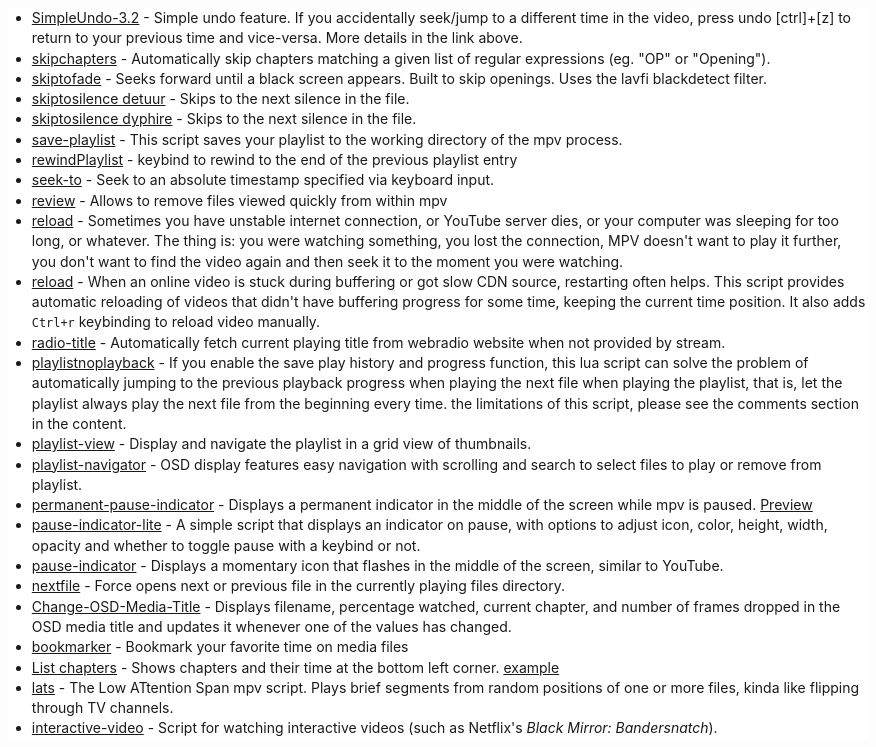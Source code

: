 - [SimpleUndo-3.2](https://github.com/Eisa01/mpv-scripts#simpleundo) - Simple undo feature. If you accidentally seek/jump to a different time in the video, press undo [ctrl]+[z] to return to your previous time and vice-versa. More details in the link above.
- [skipchapters](https://github.com/haasn/gentoo-conf/blob/xor/home/nand/.mpv/scripts/avail/skipchapters.lua) - Automatically skip chapters matching a given list of regular expressions (eg. "OP" or "Opening").
- [skiptofade](https://gist.github.com/bossen/3cfe86a6cdd61452dbb96865128fb327) - Seeks forward until a black screen appears. Built to skip openings. Uses the lavfi blackdetect filter. 
- [skiptosilence detuur](https://github.com/detuur/mpv-scripts) - Skips to the next silence in the file.
- [skiptosilence dyphire](https://github.com/dyphire/mpv-scripts/blob/main/skiptosilence.lua) - Skips to the next silence in the file.
- [save-playlist](https://github.com/NaiveInvestigator/save-playlist) - This script saves your playlist to the working directory of the mpv process.
- [rewindPlaylist](https://gist.github.com/bitingsock/0f22c631295273d5a53e4337c25fe161) - keybind to rewind to the end of the previous playlist entry
- [seek-to](https://github.com/occivink/mpv-scripts#seek-tolua) - Seek to an absolute timestamp specified via keyboard input.
- [review](https://gitlab.com/lvml/mpv-plugin-review) - Allows to remove files viewed quickly from within mpv
- [reload](https://github.com/dya-tel/mpv-scripts) - Sometimes you have unstable internet connection, or YouTube server dies, or your computer was sleeping for too long, or whatever. The thing is: you were watching something, you lost the connection, MPV doesn't want to play it further, you don't want to find the video again and then seek it to the moment you were watching.
- [reload](https://github.com/4e6/mpv-reload) - When an online video is stuck during buffering or got slow CDN source, restarting often helps. This script provides automatic reloading of videos that didn't have buffering progress for some time, keeping the current time position. It also adds `Ctrl+r` keybinding to reload video manually.
- [radio-title](https://github.com/olivierlemoal/mpv-radio-title-script/) - Automatically fetch current playing title from webradio website when not provided by stream.
- [playlistnoplayback](https://github.com/422658476/MPV-EASY-Player/blob/master/portable-data/scripts/playlistnoplayback.lua) - If you enable the save play history and progress function, this lua script can solve the problem of automatically jumping to the previous playback progress when playing the next file when playing the playlist, that is, let the playlist always play the next file from the beginning every time. the limitations of this script, please see the comments section in the content.
- [playlist-view](https://github.com/occivink/mpv-gallery-view) - Display and navigate the playlist in a grid view of thumbnails.
- [playlist-navigator](https://github.com/drogers141/mpv-playlist-navigator) - OSD display features easy navigation with scrolling and search to select files to play or remove from playlist.
- [permanent-pause-indicator](https://github.com/oltodosel/mpv-scripts#pause-indicatorlua) - Displays a permanent indicator in the middle of the screen while mpv is paused. [Preview](https://github.com/oltodosel/mpv-scripts/raw/master/pause-indicator.jpg)
- [pause-indicator-lite](https://github.com/Samillion/ModernZ/tree/main/extras/pause-indicator-lite) - A simple script that displays an indicator on pause, with options to adjust icon, color, height, width, opacity and whether to toggle pause with a keybind or not.
- [pause-indicator](https://gist.github.com/torque/9dbc69543118347d2e5f43239a7e609a) - Displays a momentary icon that flashes in the middle of the screen, similar to YouTube.
- [nextfile](https://github.com/jonniek/mpv-nextfile) - Force opens next or previous file in the currently playing files directory.
- [Change-OSD-Media-Title](https://github.com/nmoorthy1/mpv-Change-OSD-Media-Title) - Displays filename, percentage watched, current chapter, and number of frames dropped in the OSD media title and updates it whenever one of the values has changed.
- [bookmarker](https://github.com/nimatrueway/mpv-bookmark-lua-script) - Bookmark your favorite time on media files
- [List chapters](https://github.com/oltodosel/mpv-scripts#show_chapterslua) - Shows chapters and their time at the bottom left corner. [example](https://github.com/oltodosel/mpv-scripts/raw/master/show_chapters.jpeg)
- [lats](https://github.com/AN3223/dotfiles/blob/master/.config/mpv/lats.lua) - The Low ATtention Span mpv script. Plays brief segments from random positions of one or more files, kinda like flipping through TV channels.
- [interactive-video](https://github.com/mosquito-byte/mpv-interactive-video) - Script for watching interactive videos (such as Netflix's *Black Mirror: Bandersnatch*).